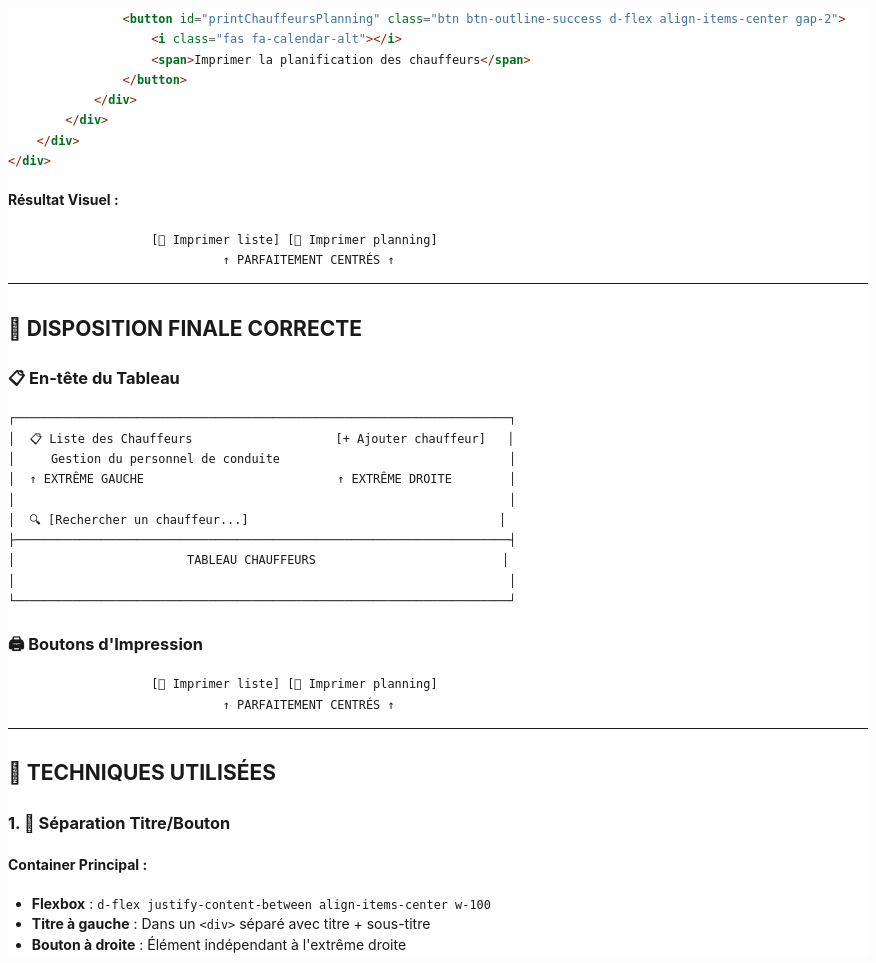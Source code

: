 ```html
                <button id="printChauffeursPlanning" class="btn btn-outline-success d-flex align-items-center gap-2">
                    <i class="fas fa-calendar-alt"></i>
                    <span>Imprimer la planification des chauffeurs</span>
                </button>
            </div>
        </div>
    </div>
</div>
```

#### **Résultat Visuel :**
```
                    [📄 Imprimer liste] [📅 Imprimer planning]
                              ↑ PARFAITEMENT CENTRÉS ↑
```

---

## 🎨 **DISPOSITION FINALE CORRECTE**

### **📋 En-tête du Tableau**
```
┌─────────────────────────────────────────────────────────────────────┐
│  📋 Liste des Chauffeurs                    [+ Ajouter chauffeur]   │
│     Gestion du personnel de conduite                                │
│  ↑ EXTRÊME GAUCHE                           ↑ EXTRÊME DROITE        │
│                                                                     │
│  🔍 [Rechercher un chauffeur...]                                   │
├─────────────────────────────────────────────────────────────────────┤
│                        TABLEAU CHAUFFEURS                          │
│                                                                     │
└─────────────────────────────────────────────────────────────────────┘
```

### **🖨️ Boutons d'Impression**
```
                    [📄 Imprimer liste] [📅 Imprimer planning]
                              ↑ PARFAITEMENT CENTRÉS ↑
```

---

## 🔧 **TECHNIQUES UTILISÉES**

### **1. 🎯 Séparation Titre/Bouton**

#### **Container Principal :**
- **Flexbox** : `d-flex justify-content-between align-items-center w-100`
- **Titre à gauche** : Dans un `<div>` séparé avec titre + sous-titre
- **Bouton à droite** : Élément indépendant à l'extrême droite
